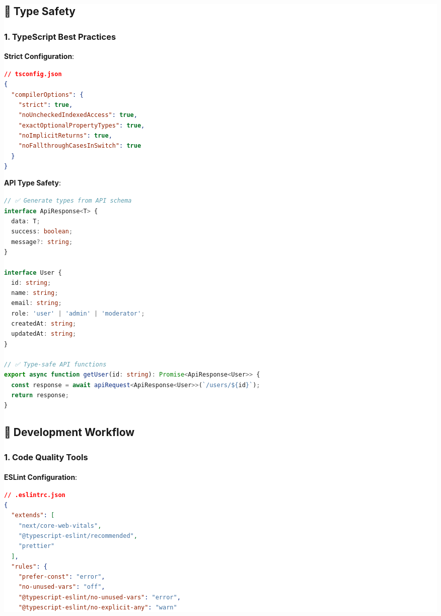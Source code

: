 
## 📝 Type Safety

### 1. TypeScript Best Practices

**Strict Configuration**:

```json
// tsconfig.json
{
  "compilerOptions": {
    "strict": true,
    "noUncheckedIndexedAccess": true,
    "exactOptionalPropertyTypes": true,
    "noImplicitReturns": true,
    "noFallthroughCasesInSwitch": true
  }
}
```

**API Type Safety**:

```typescript
// ✅ Generate types from API schema
interface ApiResponse<T> {
  data: T;
  success: boolean;
  message?: string;
}

interface User {
  id: string;
  name: string;
  email: string;
  role: 'user' | 'admin' | 'moderator';
  createdAt: string;
  updatedAt: string;
}

// ✅ Type-safe API functions
export async function getUser(id: string): Promise<ApiResponse<User>> {
  const response = await apiRequest<ApiResponse<User>>(`/users/${id}`);
  return response;
}
```

## 🔧 Development Workflow

### 1. Code Quality Tools

**ESLint Configuration**:

```json
// .eslintrc.json
{
  "extends": [
    "next/core-web-vitals",
    "@typescript-eslint/recommended",
    "prettier"
  ],
  "rules": {
    "prefer-const": "error",
    "no-unused-vars": "off",
    "@typescript-eslint/no-unused-vars": "error",
    "@typescript-eslint/no-explicit-any": "warn"
```